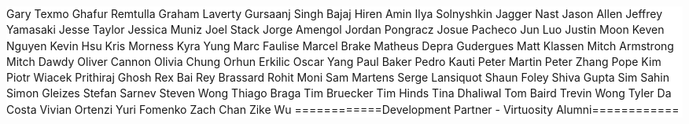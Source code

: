 Gary Texmo
Ghafur Remtulla
Graham Laverty
Gursaanj Singh Bajaj
Hiren Amin
Ilya Solnyshkin
Jagger Nast
Jason Allen
Jeffrey Yamasaki
Jesse Taylor
Jessica Muniz
Joel Stack
Jorge Amengol
Jordan Pongracz
Josue Pacheco
Jun Luo
Justin Moon
Keven Nguyen
Kevin Hsu
Kris Morness
Kyra Yung
Marc Faulise
Marcel Brake
Matheus Depra Gudergues
Matt Klassen
Mitch Armstrong
Mitch Dawdy
Oliver Cannon
Olivia Chung
Orhun Erkilic
Oscar Yang
Paul Baker
Pedro Kauti
Peter Martin
Peter Zhang
Pope Kim
Piotr Wiacek
Prithiraj Ghosh
Rex Bai
Rey Brassard
Rohit Moni
Sam Martens
Serge Lansiquot
Shaun Foley
Shiva Gupta
Sim Sahin
Simon Gleizes
Stefan Sarnev
Steven Wong
Thiago Braga
Tim Bruecker
Tim Hinds
Tina Dhaliwal
Tom Baird
Trevin Wong
Tyler Da Costa
Vivian Ortenzi
Yuri Fomenko
Zach Chan
Zike Wu
============Development Partner - Virtuosity Alumni============
